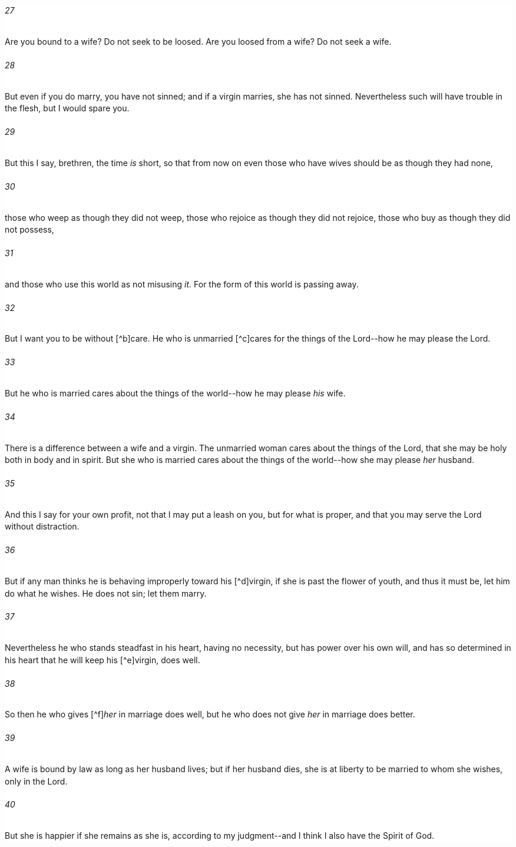 ###### 27 
Are you bound to a wife? Do not seek to be loosed. Are you loosed from a wife? Do not seek a wife. 

###### 28 
But even if you do marry, you have not sinned; and if a virgin marries, she has not sinned. Nevertheless such will have trouble in the flesh, but I would spare you. 

###### 29 
But this I say, brethren, the time _is_ short, so that from now on even those who have wives should be as though they had none, 

###### 30 
those who weep as though they did not weep, those who rejoice as though they did not rejoice, those who buy as though they did not possess, 

###### 31 
and those who use this world as not misusing _it._ For the form of this world is passing away. 

###### 32 
But I want you to be without [^b]care. He who is unmarried [^c]cares for the things of the Lord--how he may please the Lord. 

###### 33 
But he who is married cares about the things of the world--how he may please _his_ wife. 

###### 34 
There is a difference between a wife and a virgin. The unmarried woman cares about the things of the Lord, that she may be holy both in body and in spirit. But she who is married cares about the things of the world--how she may please _her_ husband. 

###### 35 
And this I say for your own profit, not that I may put a leash on you, but for what is proper, and that you may serve the Lord without distraction. 

###### 36 
But if any man thinks he is behaving improperly toward his [^d]virgin, if she is past the flower of youth, and thus it must be, let him do what he wishes. He does not sin; let them marry. 

###### 37 
Nevertheless he who stands steadfast in his heart, having no necessity, but has power over his own will, and has so determined in his heart that he will keep his [^e]virgin, does well. 

###### 38 
So then he who gives [^f]_her_ in marriage does well, but he who does not give _her_ in marriage does better. 

###### 39 
A wife is bound by law as long as her husband lives; but if her husband dies, she is at liberty to be married to whom she wishes, only in the Lord. 

###### 40 
But she is happier if she remains as she is, according to my judgment--and I think I also have the Spirit of God.
